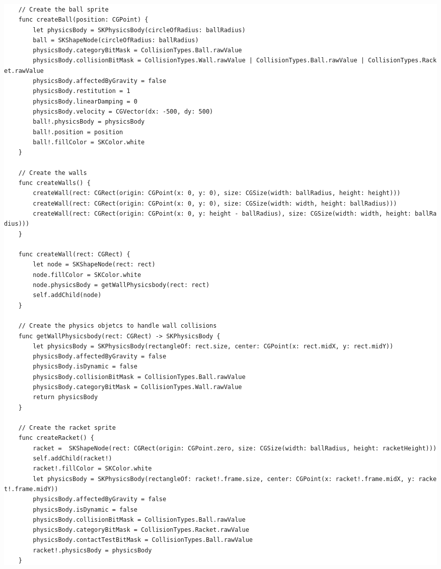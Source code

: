         // Create the ball sprite 
        func createBall(position: CGPoint) {
            let physicsBody = SKPhysicsBody(circleOfRadius: ballRadius)
            ball = SKShapeNode(circleOfRadius: ballRadius)
            physicsBody.categoryBitMask = CollisionTypes.Ball.rawValue
            physicsBody.collisionBitMask = CollisionTypes.Wall.rawValue | CollisionTypes.Ball.rawValue | CollisionTypes.Racket.rawValue
            physicsBody.affectedByGravity = false
            physicsBody.restitution = 1
            physicsBody.linearDamping = 0
            physicsBody.velocity = CGVector(dx: -500, dy: 500)
            ball!.physicsBody = physicsBody
            ball!.position = position
            ball!.fillColor = SKColor.white
        }
        
        // Create the walls
        func createWalls() {
            createWall(rect: CGRect(origin: CGPoint(x: 0, y: 0), size: CGSize(width: ballRadius, height: height)))
            createWall(rect: CGRect(origin: CGPoint(x: 0, y: 0), size: CGSize(width: width, height: ballRadius)))
            createWall(rect: CGRect(origin: CGPoint(x: 0, y: height - ballRadius), size: CGSize(width: width, height: ballRadius)))
        }
        
        func createWall(rect: CGRect) {
            let node = SKShapeNode(rect: rect)
            node.fillColor = SKColor.white
            node.physicsBody = getWallPhysicsbody(rect: rect)
            self.addChild(node)
        }
        
        // Create the physics objetcs to handle wall collisions 
        func getWallPhysicsbody(rect: CGRect) -> SKPhysicsBody {
            let physicsBody = SKPhysicsBody(rectangleOf: rect.size, center: CGPoint(x: rect.midX, y: rect.midY))
            physicsBody.affectedByGravity = false
            physicsBody.isDynamic = false
            physicsBody.collisionBitMask = CollisionTypes.Ball.rawValue
            physicsBody.categoryBitMask = CollisionTypes.Wall.rawValue
            return physicsBody
        }
        
        // Create the racket sprite
        func createRacket() {
            racket =  SKShapeNode(rect: CGRect(origin: CGPoint.zero, size: CGSize(width: ballRadius, height: racketHeight)))
            self.addChild(racket!)
            racket!.fillColor = SKColor.white
            let physicsBody = SKPhysicsBody(rectangleOf: racket!.frame.size, center: CGPoint(x: racket!.frame.midX, y: racket!.frame.midY))
            physicsBody.affectedByGravity = false
            physicsBody.isDynamic = false
            physicsBody.collisionBitMask = CollisionTypes.Ball.rawValue
            physicsBody.categoryBitMask = CollisionTypes.Racket.rawValue
            physicsBody.contactTestBitMask = CollisionTypes.Ball.rawValue
            racket!.physicsBody = physicsBody
        }
        